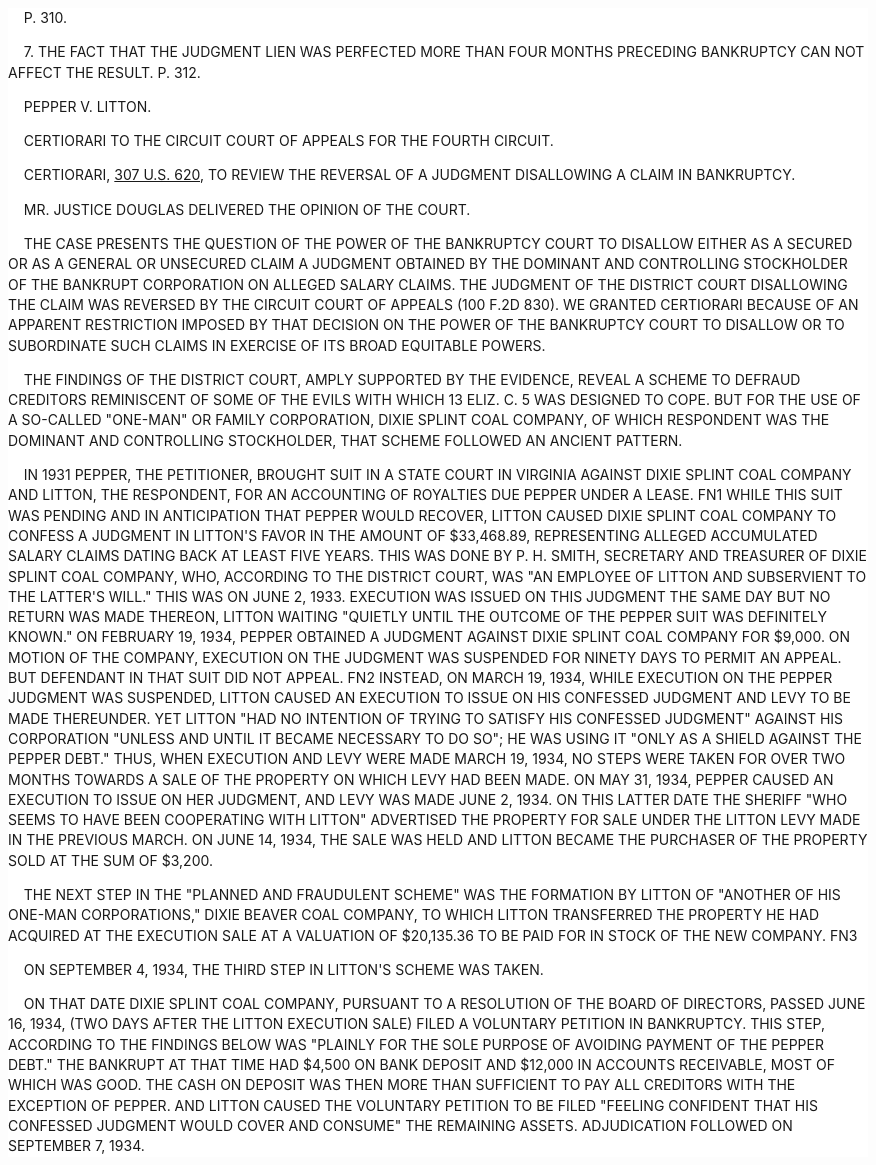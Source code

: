     P. 310.

    7.  THE FACT THAT THE JUDGMENT LIEN WAS PERFECTED MORE THAN FOUR MONTHS PRECEDING BANKRUPTCY CAN NOT AFFECT THE RESULT.  P. 312.

    PEPPER V. LITTON.

    CERTIORARI TO THE CIRCUIT COURT OF APPEALS FOR THE FOURTH CIRCUIT.

    CERTIORARI, [307 U.S. 620][/us/courts/scotus/usReporter/307/620], TO REVIEW THE REVERSAL OF A JUDGMENT DISALLOWING A CLAIM IN BANKRUPTCY.

    MR. JUSTICE DOUGLAS DELIVERED THE OPINION OF THE COURT.

    THE CASE PRESENTS THE QUESTION OF THE POWER OF THE BANKRUPTCY COURT TO DISALLOW EITHER AS A SECURED OR AS A GENERAL OR UNSECURED CLAIM A JUDGMENT OBTAINED BY THE DOMINANT AND CONTROLLING STOCKHOLDER OF THE BANKRUPT CORPORATION ON ALLEGED SALARY CLAIMS.  THE JUDGMENT OF THE DISTRICT COURT DISALLOWING THE CLAIM WAS REVERSED BY THE CIRCUIT COURT OF APPEALS (100 F.2D 830).  WE GRANTED CERTIORARI BECAUSE OF AN APPARENT RESTRICTION IMPOSED BY THAT DECISION ON THE POWER OF THE BANKRUPTCY COURT TO DISALLOW OR TO SUBORDINATE SUCH CLAIMS IN EXERCISE OF ITS BROAD EQUITABLE POWERS.

    THE FINDINGS OF THE DISTRICT COURT, AMPLY SUPPORTED BY THE EVIDENCE, REVEAL A SCHEME TO DEFRAUD CREDITORS REMINISCENT OF SOME OF THE EVILS WITH WHICH 13 ELIZ.  C. 5 WAS DESIGNED TO COPE.  BUT FOR THE USE OF A SO-CALLED "ONE-MAN" OR FAMILY CORPORATION, DIXIE SPLINT COAL COMPANY, OF WHICH RESPONDENT WAS THE DOMINANT AND CONTROLLING STOCKHOLDER, THAT SCHEME FOLLOWED AN ANCIENT PATTERN.

    IN 1931 PEPPER, THE PETITIONER, BROUGHT SUIT IN A STATE COURT IN VIRGINIA AGAINST DIXIE SPLINT COAL COMPANY AND LITTON, THE RESPONDENT, FOR AN ACCOUNTING OF ROYALTIES DUE PEPPER UNDER A LEASE.  FN1  WHILE THIS SUIT WAS PENDING AND IN ANTICIPATION THAT PEPPER WOULD RECOVER, LITTON CAUSED DIXIE SPLINT COAL COMPANY TO CONFESS A JUDGMENT IN LITTON'S FAVOR IN THE AMOUNT OF $33,468.89, REPRESENTING ALLEGED ACCUMULATED SALARY CLAIMS DATING BACK AT LEAST FIVE YEARS.  THIS WAS DONE BY P. H. SMITH, SECRETARY AND TREASURER OF DIXIE SPLINT COAL COMPANY, WHO, ACCORDING TO THE DISTRICT COURT, WAS "AN EMPLOYEE OF LITTON AND SUBSERVIENT TO THE LATTER'S WILL."  THIS WAS ON JUNE 2, 1933.  EXECUTION WAS ISSUED ON THIS JUDGMENT THE SAME DAY BUT NO RETURN WAS MADE THEREON, LITTON WAITING "QUIETLY UNTIL THE OUTCOME OF THE PEPPER SUIT WAS DEFINITELY KNOWN."  ON FEBRUARY 19, 1934, PEPPER OBTAINED A JUDGMENT AGAINST DIXIE SPLINT COAL COMPANY FOR $9,000.  ON MOTION OF THE COMPANY, EXECUTION ON THE JUDGMENT WAS SUSPENDED FOR NINETY DAYS TO PERMIT AN APPEAL.  BUT DEFENDANT IN THAT SUIT DID NOT APPEAL.  FN2  INSTEAD, ON MARCH 19, 1934, WHILE EXECUTION ON THE PEPPER JUDGMENT WAS SUSPENDED, LITTON CAUSED AN EXECUTION TO ISSUE ON HIS CONFESSED JUDGMENT AND LEVY TO BE MADE THEREUNDER.  YET LITTON "HAD NO INTENTION OF TRYING TO SATISFY HIS CONFESSED JUDGMENT" AGAINST HIS CORPORATION "UNLESS AND UNTIL IT BECAME NECESSARY TO DO SO"; HE WAS USING IT "ONLY AS A SHIELD AGAINST THE PEPPER DEBT."  THUS, WHEN EXECUTION AND LEVY WERE MADE MARCH 19, 1934, NO STEPS WERE TAKEN FOR OVER TWO MONTHS TOWARDS A SALE OF THE PROPERTY ON WHICH LEVY HAD BEEN MADE.  ON MAY 31, 1934, PEPPER CAUSED AN EXECUTION TO ISSUE ON HER JUDGMENT, AND LEVY WAS MADE JUNE 2, 1934.  ON THIS LATTER DATE THE SHERIFF "WHO SEEMS TO HAVE BEEN COOPERATING WITH LITTON" ADVERTISED THE PROPERTY FOR SALE UNDER THE LITTON LEVY MADE IN THE PREVIOUS MARCH.  ON JUNE 14, 1934, THE SALE WAS HELD AND LITTON BECAME THE PURCHASER OF THE PROPERTY SOLD AT THE SUM OF $3,200.

    THE NEXT STEP IN THE "PLANNED AND FRAUDULENT SCHEME" WAS THE FORMATION BY LITTON OF "ANOTHER OF HIS ONE-MAN CORPORATIONS," DIXIE BEAVER COAL COMPANY, TO WHICH LITTON TRANSFERRED THE PROPERTY HE HAD ACQUIRED AT THE EXECUTION SALE AT A VALUATION OF $20,135.36 TO BE PAID FOR IN STOCK OF THE NEW COMPANY.  FN3

    ON SEPTEMBER 4, 1934, THE THIRD STEP IN LITTON'S SCHEME WAS TAKEN.

    ON THAT DATE DIXIE SPLINT COAL COMPANY, PURSUANT TO A RESOLUTION OF THE BOARD OF DIRECTORS, PASSED JUNE 16, 1934, (TWO DAYS AFTER THE LITTON EXECUTION SALE) FILED A VOLUNTARY PETITION IN BANKRUPTCY.  THIS STEP, ACCORDING TO THE FINDINGS BELOW WAS "PLAINLY FOR THE SOLE PURPOSE OF AVOIDING PAYMENT OF THE PEPPER DEBT."  THE BANKRUPT AT THAT TIME HAD $4,500 ON BANK DEPOSIT AND $12,000 IN ACCOUNTS RECEIVABLE, MOST OF WHICH WAS GOOD.  THE CASH ON DEPOSIT WAS THEN MORE THAN SUFFICIENT TO PAY ALL CREDITORS WITH THE EXCEPTION OF PEPPER.  AND LITTON CAUSED THE VOLUNTARY PETITION TO BE FILED "FEELING CONFIDENT THAT HIS CONFESSED JUDGMENT WOULD COVER AND CONSUME" THE REMAINING ASSETS.  ADJUDICATION FOLLOWED ON SEPTEMBER 7, 1934.


[/us/courts/scotus/usReporter/308/295]: https://publicdocs.github.io/go/links?ns=uslm-x&ref=%2Fus%2Fcourts%2Fscotus%2FusReporter%2F308%2F295
[/us/courts/scotus/usReporter/307/620]: https://publicdocs.github.io/go/links?ns=uslm-x&ref=%2Fus%2Fcourts%2Fscotus%2FusReporter%2F307%2F620
[/us/stat/30/544]: https://publicdocs.github.io/go/links?ns=uslm&ref=%2Fus%2Fstat%2F30%2F544
[/us/courts/scotus/usReporter/292/234]: https://publicdocs.github.io/go/links?ns=uslm-x&ref=%2Fus%2Fcourts%2Fscotus%2FusReporter%2F292%2F234
[/us/courts/scotus/usReporter/225/205]: https://publicdocs.github.io/go/links?ns=uslm-x&ref=%2Fus%2Fcourts%2Fscotus%2FusReporter%2F225%2F205
[/us/courts/scotus/usReporter/236/70]: https://publicdocs.github.io/go/links?ns=uslm-x&ref=%2Fus%2Fcourts%2Fscotus%2FusReporter%2F236%2F70
[/us/courts/scotus/usReporter/121/457]: https://publicdocs.github.io/go/links?ns=uslm-x&ref=%2Fus%2Fcourts%2Fscotus%2FusReporter%2F121%2F457
[/us/courts/scotus/usReporter/196/68]: https://publicdocs.github.io/go/links?ns=uslm-x&ref=%2Fus%2Fcourts%2Fscotus%2FusReporter%2F196%2F68
[/us/courts/scotus/usReporter/282/734]: https://publicdocs.github.io/go/links?ns=uslm-x&ref=%2Fus%2Fcourts%2Fscotus%2FusReporter%2F282%2F734
[/us/courts/scotus/usReporter/91/587]: https://publicdocs.github.io/go/links?ns=uslm-x&ref=%2Fus%2Fcourts%2Fscotus%2FusReporter%2F91%2F587
[/us/courts/scotus/usReporter/250/483]: https://publicdocs.github.io/go/links?ns=uslm-x&ref=%2Fus%2Fcourts%2Fscotus%2FusReporter%2F250%2F483
[/us/courts/scotus/usReporter/254/590]: https://publicdocs.github.io/go/links?ns=uslm-x&ref=%2Fus%2Fcourts%2Fscotus%2FusReporter%2F254%2F590
[/us/courts/scotus/usReporter/306/307]: https://publicdocs.github.io/go/links?ns=uslm-x&ref=%2Fus%2Fcourts%2Fscotus%2FusReporter%2F306%2F307
[/us/courts/scotus/usReporter/289/227]: https://publicdocs.github.io/go/links?ns=uslm-x&ref=%2Fus%2Fcourts%2Fscotus%2FusReporter%2F289%2F227
[/us/stat/52/840]: https://publicdocs.github.io/go/links?ns=uslm&ref=%2Fus%2Fstat%2F52%2F840
[/us/courts/scotus/usReporter/213/419]: https://publicdocs.github.io/go/links?ns=uslm-x&ref=%2Fus%2Fcourts%2Fscotus%2FusReporter%2F213%2F419
[/us/courts/scotus/usReporter/296/140]: https://publicdocs.github.io/go/links?ns=uslm-x&ref=%2Fus%2Fcourts%2Fscotus%2FusReporter%2F296%2F140